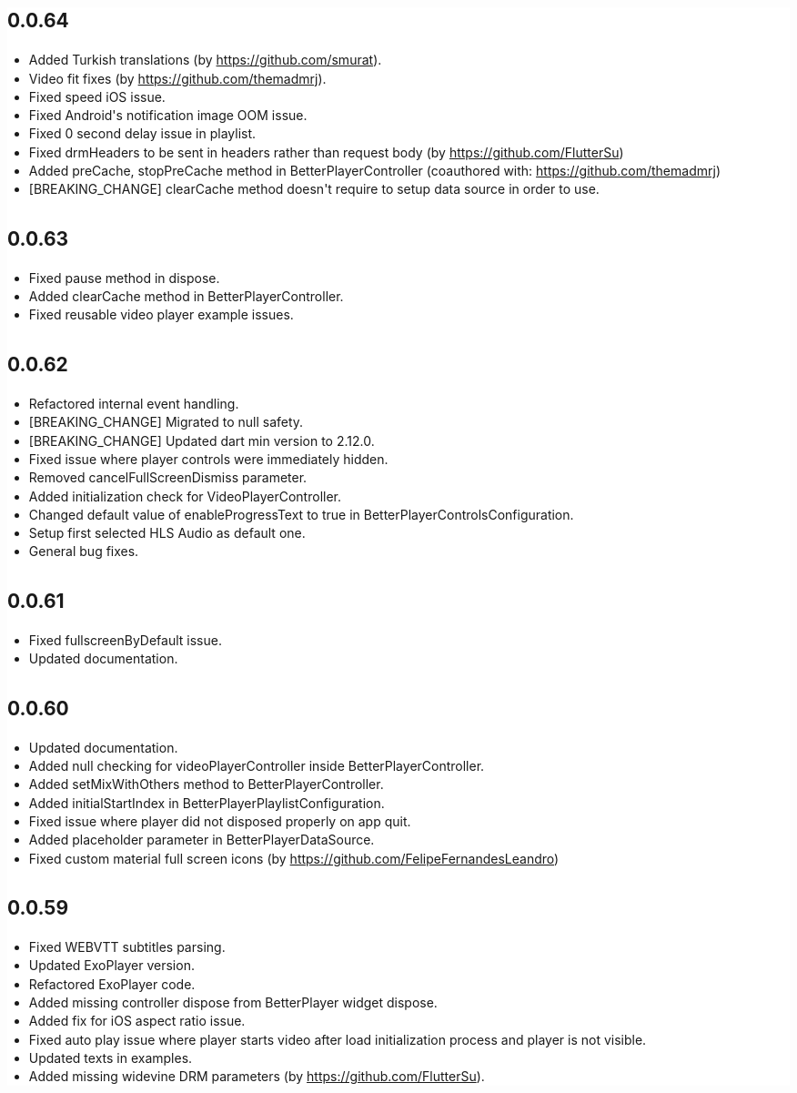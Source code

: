 ## 0.0.64

- Added Turkish translations (by https://github.com/smurat).
- Video fit fixes (by https://github.com/themadmrj).
- Fixed speed iOS issue.
- Fixed Android's notification image OOM issue.
- Fixed 0 second delay issue in playlist.
- Fixed drmHeaders to be sent in headers rather than request body (by https://github.com/FlutterSu)
- Added preCache, stopPreCache method in BetterPlayerController (coauthored with: https://github.com/themadmrj)
- [BREAKING_CHANGE] clearCache method doesn't require to setup data source in order to use.

## 0.0.63

- Fixed pause method in dispose.
- Added clearCache method in BetterPlayerController.
- Fixed reusable video player example issues.

## 0.0.62

- Refactored internal event handling.
- [BREAKING_CHANGE] Migrated to null safety.
- [BREAKING_CHANGE] Updated dart min version to 2.12.0.
- Fixed issue where player controls were immediately hidden.
- Removed cancelFullScreenDismiss parameter.
- Added initialization check for VideoPlayerController.
- Changed default value of enableProgressText to true in BetterPlayerControlsConfiguration.
- Setup first selected HLS Audio as default one.
- General bug fixes.

## 0.0.61

- Fixed fullscreenByDefault issue.
- Updated documentation.

## 0.0.60

- Updated documentation.
- Added null checking for videoPlayerController inside BetterPlayerController.
- Added setMixWithOthers method to BetterPlayerController.
- Added initialStartIndex in BetterPlayerPlaylistConfiguration.
- Fixed issue where player did not disposed properly on app quit.
- Added placeholder parameter in BetterPlayerDataSource.
- Fixed custom material full screen icons (by https://github.com/FelipeFernandesLeandro)

## 0.0.59

- Fixed WEBVTT subtitles parsing.
- Updated ExoPlayer version.
- Refactored ExoPlayer code.
- Added missing controller dispose from BetterPlayer widget dispose.
- Added fix for iOS aspect ratio issue.
- Fixed auto play issue where player starts video after load initialization process and player is not visible.
- Updated texts in examples.
- Added missing widevine DRM parameters (by https://github.com/FlutterSu).
